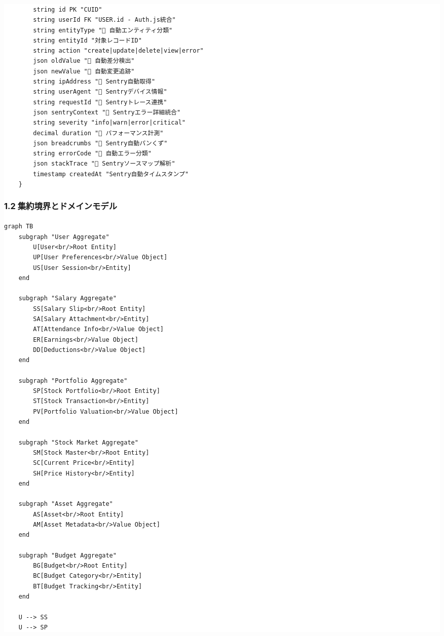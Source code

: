```mermaid
        string id PK "CUID"
        string userId FK "USER.id - Auth.js統合"
        string entityType "🎯 自動エンティティ分類"
        string entityId "対象レコードID"
        string action "create|update|delete|view|error"
        json oldValue "🎯 自動差分検出"
        json newValue "🎯 自動変更追跡"
        string ipAddress "🎯 Sentry自動取得"
        string userAgent "🎯 Sentryデバイス情報"
        string requestId "🎯 Sentryトレース連携"
        json sentryContext "🎯 Sentryエラー詳細統合"
        string severity "info|warn|error|critical"
        decimal duration "🎯 パフォーマンス計測"
        json breadcrumbs "🎯 Sentry自動パンくず"
        string errorCode "🎯 自動エラー分類"
        json stackTrace "🎯 Sentryソースマップ解析"
        timestamp createdAt "Sentry自動タイムスタンプ"
    }
```

### 1.2 集約境界とドメインモデル

```mermaid
graph TB
    subgraph "User Aggregate"
        U[User<br/>Root Entity]
        UP[User Preferences<br/>Value Object]
        US[User Session<br/>Entity]
    end

    subgraph "Salary Aggregate"
        SS[Salary Slip<br/>Root Entity]
        SA[Salary Attachment<br/>Entity]
        AT[Attendance Info<br/>Value Object]
        ER[Earnings<br/>Value Object]
        DD[Deductions<br/>Value Object]
    end

    subgraph "Portfolio Aggregate"
        SP[Stock Portfolio<br/>Root Entity]
        ST[Stock Transaction<br/>Entity]
        PV[Portfolio Valuation<br/>Value Object]
    end

    subgraph "Stock Market Aggregate"
        SM[Stock Master<br/>Root Entity]
        SC[Current Price<br/>Entity]
        SH[Price History<br/>Entity]
    end

    subgraph "Asset Aggregate"
        AS[Asset<br/>Root Entity]
        AM[Asset Metadata<br/>Value Object]
    end

    subgraph "Budget Aggregate"
        BG[Budget<br/>Root Entity]
        BC[Budget Category<br/>Entity]
        BT[Budget Tracking<br/>Entity]
    end

    U --> SS
    U --> SP
```